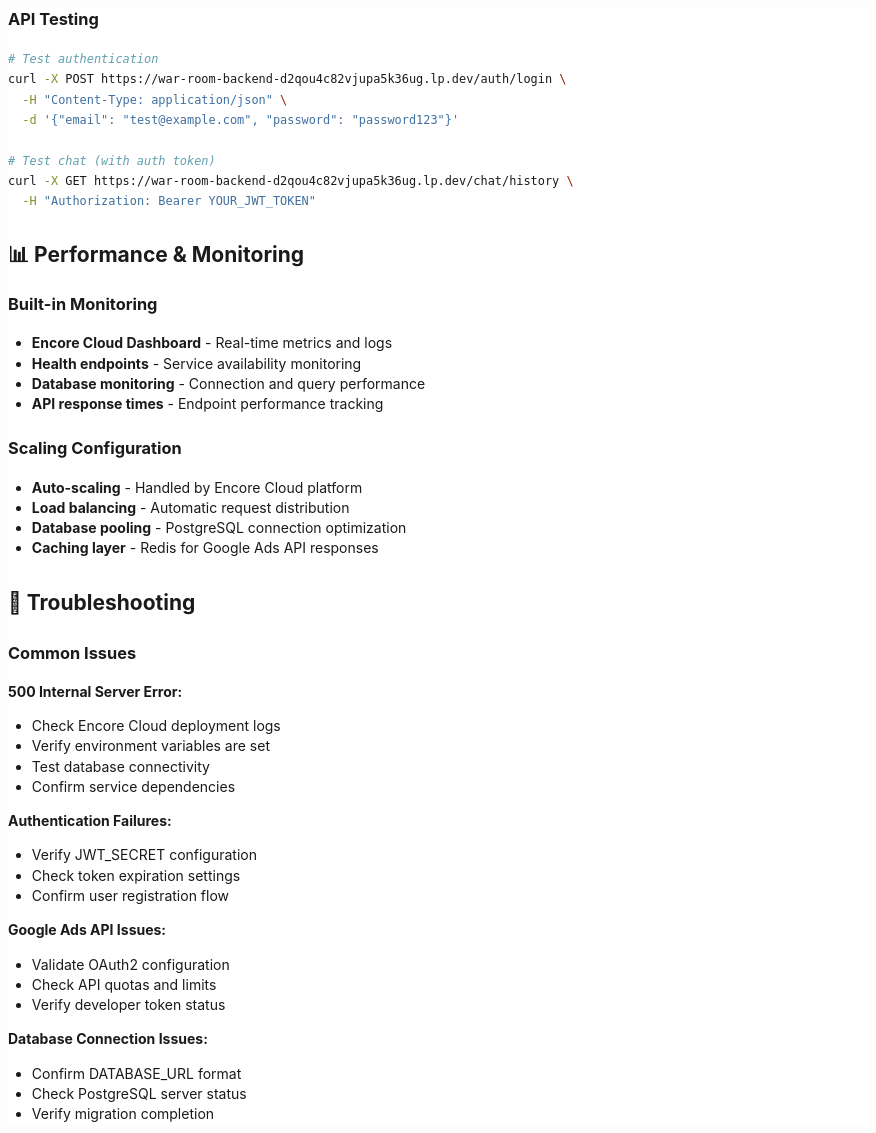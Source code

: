 ### API Testing
```bash
# Test authentication
curl -X POST https://war-room-backend-d2qou4c82vjupa5k36ug.lp.dev/auth/login \
  -H "Content-Type: application/json" \
  -d '{"email": "test@example.com", "password": "password123"}'

# Test chat (with auth token)
curl -X GET https://war-room-backend-d2qou4c82vjupa5k36ug.lp.dev/chat/history \
  -H "Authorization: Bearer YOUR_JWT_TOKEN"
```

## 📊 Performance & Monitoring

### Built-in Monitoring
- **Encore Cloud Dashboard** - Real-time metrics and logs
- **Health endpoints** - Service availability monitoring  
- **Database monitoring** - Connection and query performance
- **API response times** - Endpoint performance tracking

### Scaling Configuration
- **Auto-scaling** - Handled by Encore Cloud platform
- **Load balancing** - Automatic request distribution
- **Database pooling** - PostgreSQL connection optimization
- **Caching layer** - Redis for Google Ads API responses

## 🚨 Troubleshooting

### Common Issues

**500 Internal Server Error:**
- Check Encore Cloud deployment logs
- Verify environment variables are set
- Test database connectivity
- Confirm service dependencies

**Authentication Failures:**
- Verify JWT_SECRET configuration
- Check token expiration settings
- Confirm user registration flow

**Google Ads API Issues:**
- Validate OAuth2 configuration
- Check API quotas and limits
- Verify developer token status

**Database Connection Issues:**
- Confirm DATABASE_URL format
- Check PostgreSQL server status
- Verify migration completion
